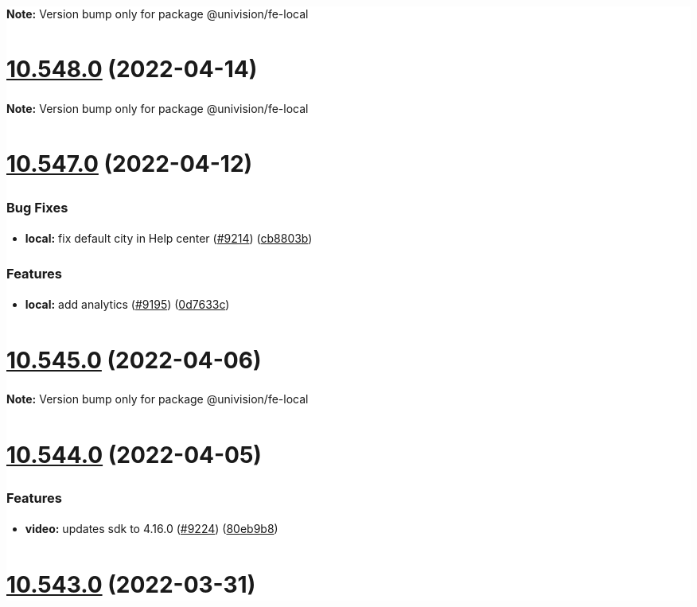 **Note:** Version bump only for package @univision/fe-local





# [10.548.0](https://github.com/univision/univision-fe/compare/v10.547.0...v10.548.0) (2022-04-14)

**Note:** Version bump only for package @univision/fe-local





# [10.547.0](https://github.com/univision/univision-fe/compare/v10.546.0...v10.547.0) (2022-04-12)


### Bug Fixes

* **local:** fix default city in Help center ([#9214](https://github.com/univision/univision-fe/issues/9214)) ([cb8803b](https://github.com/univision/univision-fe/commit/cb8803ba4baa821f596268178fba8aac38f292c8))


### Features

* **local:** add analytics ([#9195](https://github.com/univision/univision-fe/issues/9195)) ([0d7633c](https://github.com/univision/univision-fe/commit/0d7633ce0e315d46546e8d6b7ea29bcb7118246c))





# [10.545.0](https://github.com/univision/univision-fe/compare/v10.544.0...v10.545.0) (2022-04-06)

**Note:** Version bump only for package @univision/fe-local





# [10.544.0](https://github.com/univision/univision-fe/compare/v10.543.0...v10.544.0) (2022-04-05)


### Features

* **video:** updates sdk to 4.16.0 ([#9224](https://github.com/univision/univision-fe/issues/9224)) ([80eb9b8](https://github.com/univision/univision-fe/commit/80eb9b8798c942c9e6a2213230a72f2146649ecb))





# [10.543.0](https://github.com/univision/univision-fe/compare/v10.542.0...v10.543.0) (2022-03-31)
